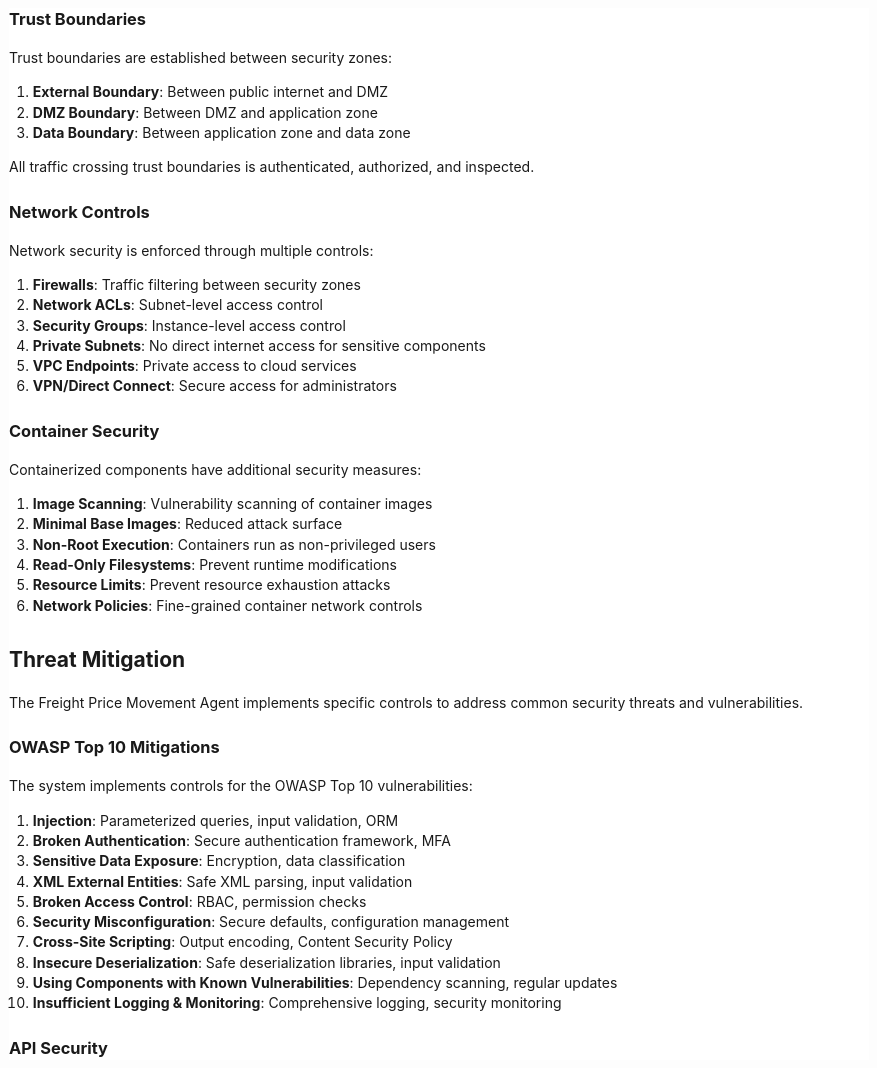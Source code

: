 ### Trust Boundaries

Trust boundaries are established between security zones:

1. **External Boundary**: Between public internet and DMZ
2. **DMZ Boundary**: Between DMZ and application zone
3. **Data Boundary**: Between application zone and data zone

All traffic crossing trust boundaries is authenticated, authorized, and inspected.

### Network Controls

Network security is enforced through multiple controls:

1. **Firewalls**: Traffic filtering between security zones
2. **Network ACLs**: Subnet-level access control
3. **Security Groups**: Instance-level access control
4. **Private Subnets**: No direct internet access for sensitive components
5. **VPC Endpoints**: Private access to cloud services
6. **VPN/Direct Connect**: Secure access for administrators

### Container Security

Containerized components have additional security measures:

1. **Image Scanning**: Vulnerability scanning of container images
2. **Minimal Base Images**: Reduced attack surface
3. **Non-Root Execution**: Containers run as non-privileged users
4. **Read-Only Filesystems**: Prevent runtime modifications
5. **Resource Limits**: Prevent resource exhaustion attacks
6. **Network Policies**: Fine-grained container network controls

## Threat Mitigation

The Freight Price Movement Agent implements specific controls to address common security threats and vulnerabilities.

### OWASP Top 10 Mitigations

The system implements controls for the OWASP Top 10 vulnerabilities:

1. **Injection**: Parameterized queries, input validation, ORM
2. **Broken Authentication**: Secure authentication framework, MFA
3. **Sensitive Data Exposure**: Encryption, data classification
4. **XML External Entities**: Safe XML parsing, input validation
5. **Broken Access Control**: RBAC, permission checks
6. **Security Misconfiguration**: Secure defaults, configuration management
7. **Cross-Site Scripting**: Output encoding, Content Security Policy
8. **Insecure Deserialization**: Safe deserialization libraries, input validation
9. **Using Components with Known Vulnerabilities**: Dependency scanning, regular updates
10. **Insufficient Logging & Monitoring**: Comprehensive logging, security monitoring

### API Security

